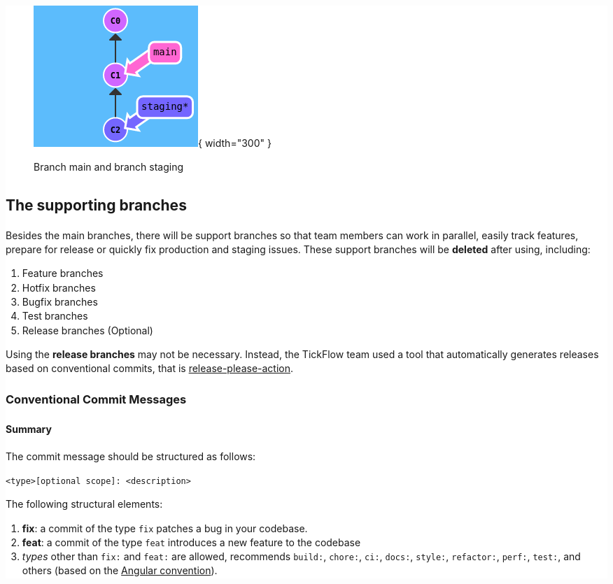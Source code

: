</div>

<figure markdown>

  ![main-staging](./images/main-staging.png){ width="300" }
  <figcaption>Branch main and branch staging</figcaption>
</figure>

## The supporting branches
Besides the main branches, there will be support branches so that team members can work in parallel, easily track features, prepare for release or quickly fix production and staging issues. These support branches will be **deleted** after using, including:
<div class="annotate" markdown>

1. Feature branches
2. Hotfix branches
3. Bugfix branches
4. Test branches
5. Release branches (Optional)

</div>

Using the **release branches** may not be necessary. Instead, the TickFlow team used a tool that automatically generates releases based on conventional commits, that is [release-please-action](https://github.com/google-github-actions/release-please-action).

### Conventional Commit Messages

#### Summary
The commit message should be structured as follows:
```
<type>[optional scope]: <description>
```
The following structural elements:
<div class="annotate" markdown>

1. **fix**: a commit of the type `fix` patches a bug in your codebase.
2. **feat**: a commit of the type `feat` introduces a new feature to the codebase
3. _types_ other than `fix:` and `feat:` are allowed, recommends `build:`, `chore:`, `ci:`, `docs:`, `style:`, `refactor:`, `perf:`, `test:`, and others (based on the [Angular convention](https://github.com/angular/angular/blob/22b96b9/CONTRIBUTING.md#-commit-message-guidelines)).

</div>
